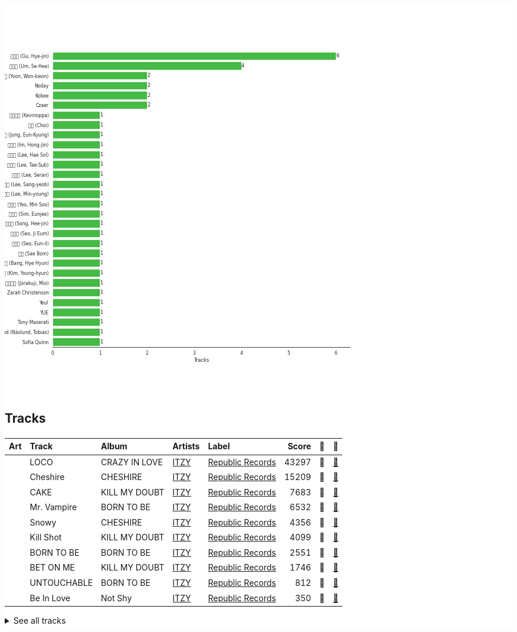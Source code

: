 ![Bar chart of top 30 producers](../../images/artists/itzy/producers.png)
## Tracks

| Art | Track | Album | Artists | Label | Score | 💚 | 🔗 |
|:---|:---|:---|:---|:---|---:|:---|:---|
| <img src="https://i.scdn.co/image/ab67616d0000b273a0df2d59f0ae9426cba3eb36" alt="" width="50" /> | LOCO | CRAZY IN LOVE | [ITZY](overview.md) | [Republic Records](../../labels/republic_records) | 43297 | 💚 | [🔗](https://open.spotify.com/track/56Yxkm62GtEpnPyG7TvwLY) |
| <img src="https://i.scdn.co/image/ab67616d0000b273e9cd59d664f597061a513038" alt="" width="50" /> | Cheshire | CHESHIRE | [ITZY](overview.md) | [Republic Records](../../labels/republic_records) | 15209 | 💚 | [🔗](https://open.spotify.com/track/7ixVW7RobslvMrvlzHYLha) |
| <img src="https://i.scdn.co/image/ab67616d0000b2734c2fcea217112b13312f8fb2" alt="" width="50" /> | CAKE | KILL MY DOUBT | [ITZY](overview.md) | [Republic Records](../../labels/republic_records) | 7683 | 💚 | [🔗](https://open.spotify.com/track/3syxwxJqX5jpgjNYmvzdW6) |
| <img src="https://i.scdn.co/image/ab67616d0000b273470d0ba5f707b141d1337cf2" alt="" width="50" /> | Mr. Vampire | BORN TO BE | [ITZY](overview.md) | [Republic Records](../../labels/republic_records) | 6532 | 💚 | [🔗](https://open.spotify.com/track/3uI6jqO0fFBoFryc8SJOXw) |
| <img src="https://i.scdn.co/image/ab67616d0000b273e9cd59d664f597061a513038" alt="" width="50" /> | Snowy | CHESHIRE | [ITZY](overview.md) | [Republic Records](../../labels/republic_records) | 4356 | 💚 | [🔗](https://open.spotify.com/track/1i0NAz5emJMbRWSkADMsL7) |
| <img src="https://i.scdn.co/image/ab67616d0000b2734c2fcea217112b13312f8fb2" alt="" width="50" /> | Kill Shot | KILL MY DOUBT | [ITZY](overview.md) | [Republic Records](../../labels/republic_records) | 4099 | 💚 | [🔗](https://open.spotify.com/track/3i7Z0CI7QIwnU4MVL0XJB9) |
| <img src="https://i.scdn.co/image/ab67616d0000b273470d0ba5f707b141d1337cf2" alt="" width="50" /> | BORN TO BE | BORN TO BE | [ITZY](overview.md) | [Republic Records](../../labels/republic_records) | 2551 | 💚 | [🔗](https://open.spotify.com/track/45lXSvtDt6uKiGZIXB4LLF) |
| <img src="https://i.scdn.co/image/ab67616d0000b2734c2fcea217112b13312f8fb2" alt="" width="50" /> | BET ON ME | KILL MY DOUBT | [ITZY](overview.md) | [Republic Records](../../labels/republic_records) | 1746 | 💚 | [🔗](https://open.spotify.com/track/5BCPIye83pj24VjCzQuL5F) |
| <img src="https://i.scdn.co/image/ab67616d0000b273470d0ba5f707b141d1337cf2" alt="" width="50" /> | UNTOUCHABLE | BORN TO BE | [ITZY](overview.md) | [Republic Records](../../labels/republic_records) | 812 | 💚 | [🔗](https://open.spotify.com/track/2HQALWSN6IF4BYrSADMJ0w) |
| <img src="https://i.scdn.co/image/ab67616d0000b2732f74587e89fe803fa61d748e" alt="" width="50" /> | Be In Love | Not Shy | [ITZY](overview.md) | [Republic Records](../../labels/republic_records) | 350 | 💚 | [🔗](https://open.spotify.com/track/0FGeJSm4Iix7OdvjvENrwx) |


<details><summary>See all tracks</summary></details>

